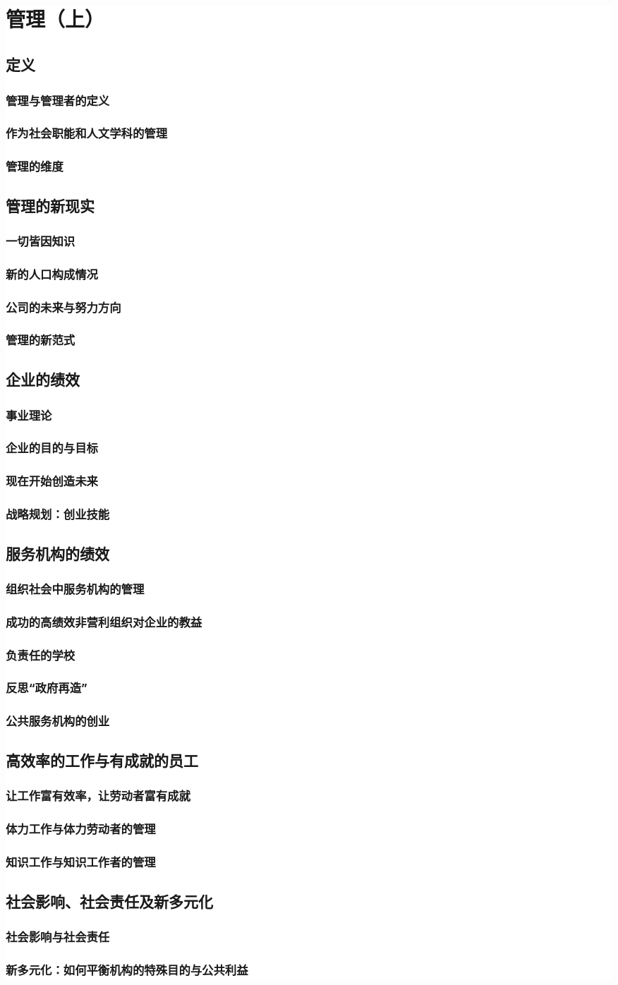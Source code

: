 管理（上）
=========

## 定义
### 管理与管理者的定义
### 作为社会职能和人文学科的管理
### 管理的维度

## 管理的新现实
### 一切皆因知识
### 新的人口构成情况
### 公司的未来与努力方向
### 管理的新范式

## 企业的绩效
### 事业理论
### 企业的目的与目标
### 现在开始创造未来
### 战略规划：创业技能

## 服务机构的绩效
### 组织社会中服务机构的管理
### 成功的高绩效非营利组织对企业的教益
### 负责任的学校
### 反思“政府再造”
### 公共服务机构的创业

## 高效率的工作与有成就的员工
### 让工作富有效率，让劳动者富有成就
### 体力工作与体力劳动者的管理
### 知识工作与知识工作者的管理

## 社会影响、社会责任及新多元化
### 社会影响与社会责任
### 新多元化：如何平衡机构的特殊目的与公共利益
